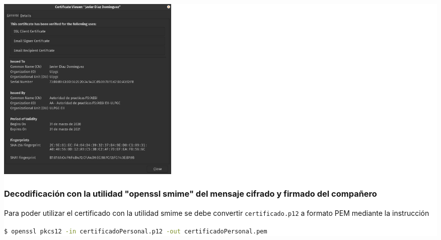 <img src="certificado2.png" alt="Mi certificado" style="zoom:33%;" />

### Decodificación con la utilidad "openssl smime" del mensaje cifrado y firmado del compañero

Para poder utilizar el certificado con la utilidad smime se debe convertir `certificado.p12` a formato PEM mediante la instrucción
```bash
$ openssl pkcs12 -in certificadoPersonal.p12 -out certificadoPersonal.pem
```
